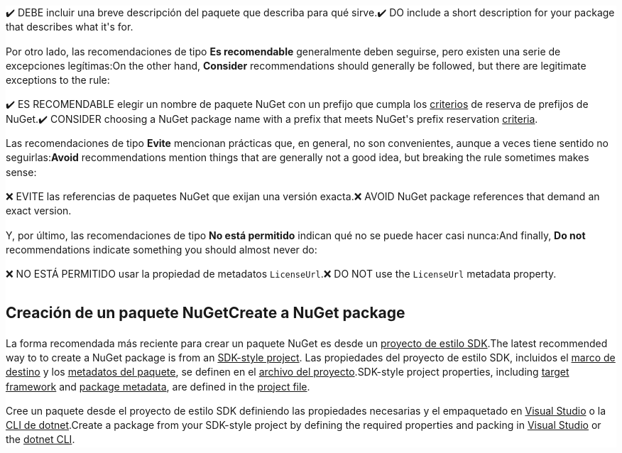 <span data-ttu-id="bfa5c-112">✔️ DEBE incluir una breve descripción del paquete que describa para qué sirve.</span><span class="sxs-lookup"><span data-stu-id="bfa5c-112">✔️ DO include a short description for your package that describes what it's for.</span></span>

<span data-ttu-id="bfa5c-113">Por otro lado, las recomendaciones de tipo **Es recomendable** generalmente deben seguirse, pero existen una serie de excepciones legítimas:</span><span class="sxs-lookup"><span data-stu-id="bfa5c-113">On the other hand, **Consider** recommendations should generally be followed, but there are legitimate exceptions to the rule:</span></span>

<span data-ttu-id="bfa5c-114">✔️ ES RECOMENDABLE elegir un nombre de paquete NuGet con un prefijo que cumpla los [criterios](https://docs.microsoft.com/nuget/reference/id-prefix-reservation) de reserva de prefijos de NuGet.</span><span class="sxs-lookup"><span data-stu-id="bfa5c-114">✔️ CONSIDER choosing a NuGet package name with a prefix that meets NuGet's prefix reservation [criteria](https://docs.microsoft.com/nuget/reference/id-prefix-reservation).</span></span>

<span data-ttu-id="bfa5c-115">Las recomendaciones de tipo **Evite** mencionan prácticas que, en general, no son convenientes, aunque a veces tiene sentido no seguirlas:</span><span class="sxs-lookup"><span data-stu-id="bfa5c-115">**Avoid** recommendations mention things that are generally not a good idea, but breaking the rule sometimes makes sense:</span></span>

<span data-ttu-id="bfa5c-116">❌ EVITE las referencias de paquetes NuGet que exijan una versión exacta.</span><span class="sxs-lookup"><span data-stu-id="bfa5c-116">❌ AVOID NuGet package references that demand an exact version.</span></span>

<span data-ttu-id="bfa5c-117">Y, por último, las recomendaciones de tipo **No está permitido** indican qué no se puede hacer casi nunca:</span><span class="sxs-lookup"><span data-stu-id="bfa5c-117">And finally, **Do not** recommendations indicate something you should almost never do:</span></span>

<span data-ttu-id="bfa5c-118">❌ NO ESTÁ PERMITIDO usar la propiedad de metadatos `LicenseUrl`.</span><span class="sxs-lookup"><span data-stu-id="bfa5c-118">❌ DO NOT use the `LicenseUrl` metadata property.</span></span>

## <a name="create-a-nuget-package"></a><span data-ttu-id="bfa5c-119">Creación de un paquete NuGet</span><span class="sxs-lookup"><span data-stu-id="bfa5c-119">Create a NuGet package</span></span>

<span data-ttu-id="bfa5c-120">La forma recomendada más reciente para crear un paquete NuGet es desde un [proyecto de estilo SDK](https://docs.microsoft.com/nuget/resources/check-project-format).</span><span class="sxs-lookup"><span data-stu-id="bfa5c-120">The latest recommended way to to create a NuGet package is from an [SDK-style project](https://docs.microsoft.com/nuget/resources/check-project-format).</span></span> <span data-ttu-id="bfa5c-121">Las propiedades del proyecto de estilo SDK, incluidos el [marco de destino](https://docs.microsoft.com/dotnet/standard/frameworks) y los [metadatos del paquete](#package-metadata), se definen en el [archivo del proyecto](https://docs.microsoft.com/visualstudio/ide/solutions-and-projects-in-visual-studio#project-file).</span><span class="sxs-lookup"><span data-stu-id="bfa5c-121">SDK-style project properties, including [target framework](https://docs.microsoft.com/dotnet/standard/frameworks) and [package metadata](#package-metadata), are defined in the [project file](https://docs.microsoft.com/visualstudio/ide/solutions-and-projects-in-visual-studio#project-file).</span></span>

<span data-ttu-id="bfa5c-122">Cree un paquete desde el proyecto de estilo SDK definiendo las propiedades necesarias y el empaquetado en [Visual Studio](https://docs.microsoft.com/nuget/quickstart/create-and-publish-a-package-using-visual-studio?tabs=netcore-cli) o la [CLI de dotnet](https://docs.microsoft.com/nuget/quickstart/create-and-publish-a-package-using-the-dotnet-cli).</span><span class="sxs-lookup"><span data-stu-id="bfa5c-122">Create a package from your SDK-style project by defining the required properties and packing in [Visual Studio](https://docs.microsoft.com/nuget/quickstart/create-and-publish-a-package-using-visual-studio?tabs=netcore-cli) or the [dotnet CLI](https://docs.microsoft.com/nuget/quickstart/create-and-publish-a-package-using-the-dotnet-cli).</span></span>
